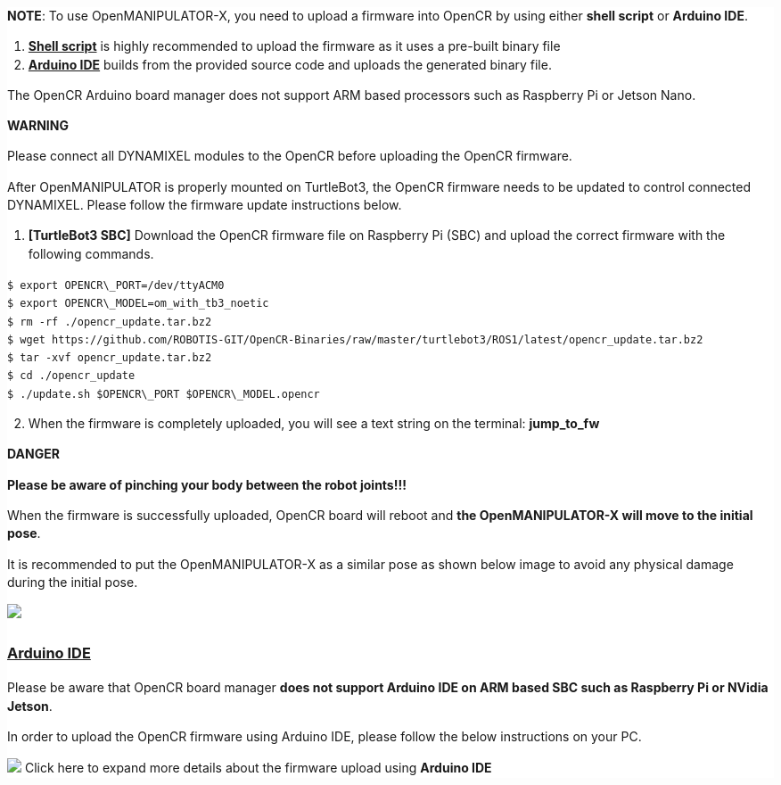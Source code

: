 **NOTE**: To use OpenMANIPULATOR-X, you need to upload a firmware into OpenCR by using either **shell script** or **Arduino IDE**.

1. **[Shell script](#shell-script "#shell-script")** is highly recommended to upload the firmware as it uses a pre-built binary file
2. **[Arduino IDE](#arduino-ide "#arduino-ide")** builds from the provided source code and uploads the generated binary file.  

The OpenCR Arduino board manager does not support ARM based processors such as Raspberry Pi or Jetson Nano.

**WARNING**  

Please connect all DYNAMIXEL modules to the OpenCR before uploading the OpenCR firmware.

After OpenMANIPULATOR is properly mounted on TurtleBot3, the OpenCR firmware needs to be updated to control connected DYNAMIXEL. Please follow the firmware update instructions below.

1. **[TurtleBot3 SBC]** Download the OpenCR firmware file on Raspberry Pi (SBC) and upload the correct firmware with the following commands.

```
$ export OPENCR\_PORT=/dev/ttyACM0
$ export OPENCR\_MODEL=om_with_tb3_noetic
$ rm -rf ./opencr_update.tar.bz2
$ wget https://github.com/ROBOTIS-GIT/OpenCR-Binaries/raw/master/turtlebot3/ROS1/latest/opencr_update.tar.bz2
$ tar -xvf opencr_update.tar.bz2
$ cd ./opencr_update
$ ./update.sh $OPENCR\_PORT $OPENCR\_MODEL.opencr

```
2. When the firmware is completely uploaded, you will see a text string on the terminal: **jump\_to\_fw**

**DANGER**

**Please be aware of pinching your body between the robot joints!!!**

When the firmware is successfully uploaded, OpenCR board will reboot and **the OpenMANIPULATOR-X will move to the initial pose**.  

It is recommended to put the OpenMANIPULATOR-X as a similar pose as shown below image to avoid any physical damage during the initial pose.

![](/assets/images/platform/turtlebot3/manipulation/open_manipulator_gazebo_1.png)

### [Arduino IDE](#arduino-ide "#arduino-ide")

Please be aware that OpenCR board manager **does not support Arduino IDE on ARM based SBC such as Raspberry Pi or NVidia Jetson**.  

In order to upload the OpenCR firmware using Arduino IDE, please follow the below instructions on your PC.

![](/assets/images/icon_unfold.png) Click here to expand more details about the firmware upload using **Arduino IDE**
